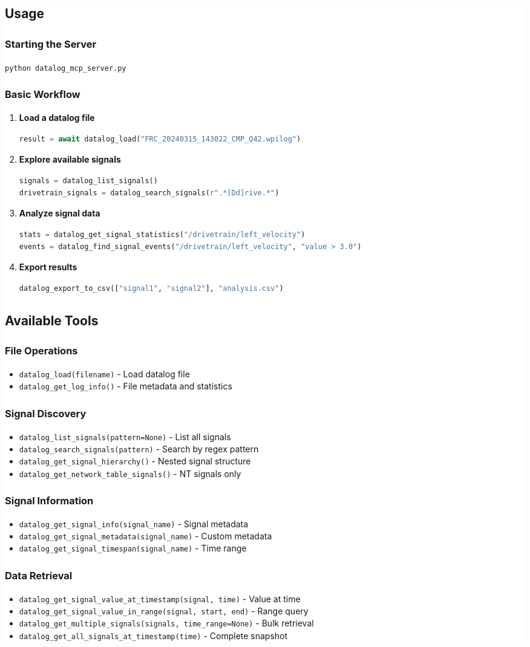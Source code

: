 ## Usage

### Starting the Server
```bash
python datalog_mcp_server.py
```

### Basic Workflow
1. **Load a datalog file**
   ```python
   result = await datalog_load("FRC_20240315_143022_CMP_Q42.wpilog")
   ```

2. **Explore available signals**
   ```python
   signals = datalog_list_signals()
   drivetrain_signals = datalog_search_signals(r".*[Dd]rive.*")
   ```

3. **Analyze signal data**
   ```python
   stats = datalog_get_signal_statistics("/drivetrain/left_velocity")
   events = datalog_find_signal_events("/drivetrain/left_velocity", "value > 3.0")
   ```

4. **Export results**
   ```python
   datalog_export_to_csv(["signal1", "signal2"], "analysis.csv")
   ```

## Available Tools

### File Operations
- `datalog_load(filename)` - Load datalog file
- `datalog_get_log_info()` - File metadata and statistics

### Signal Discovery  
- `datalog_list_signals(pattern=None)` - List all signals
- `datalog_search_signals(pattern)` - Search by regex pattern
- `datalog_get_signal_hierarchy()` - Nested signal structure
- `datalog_get_network_table_signals()` - NT signals only

### Signal Information
- `datalog_get_signal_info(signal_name)` - Signal metadata
- `datalog_get_signal_metadata(signal_name)` - Custom metadata
- `datalog_get_signal_timespan(signal_name)` - Time range

### Data Retrieval
- `datalog_get_signal_value_at_timestamp(signal, time)` - Value at time
- `datalog_get_signal_value_in_range(signal, start, end)` - Range query
- `datalog_get_multiple_signals(signals, time_range=None)` - Bulk retrieval
- `datalog_get_all_signals_at_timestamp(time)` - Complete snapshot
